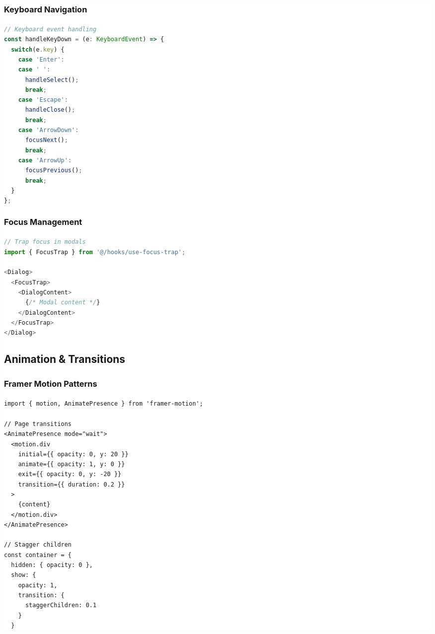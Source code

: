 ### Keyboard Navigation
```typescript
// Keyboard event handling
const handleKeyDown = (e: KeyboardEvent) => {
  switch(e.key) {
    case 'Enter':
    case ' ':
      handleSelect();
      break;
    case 'Escape':
      handleClose();
      break;
    case 'ArrowDown':
      focusNext();
      break;
    case 'ArrowUp':
      focusPrevious();
      break;
  }
};
```

### Focus Management
```typescript
// Trap focus in modals
import { FocusTrap } from '@/hooks/use-focus-trap';

<Dialog>
  <FocusTrap>
    <DialogContent>
      {/* Modal content */}
    </DialogContent>
  </FocusTrap>
</Dialog>
```

## Animation & Transitions

### Framer Motion Patterns
```tsx
import { motion, AnimatePresence } from 'framer-motion';

// Page transitions
<AnimatePresence mode="wait">
  <motion.div
    initial={{ opacity: 0, y: 20 }}
    animate={{ opacity: 1, y: 0 }}
    exit={{ opacity: 0, y: -20 }}
    transition={{ duration: 0.2 }}
  >
    {content}
  </motion.div>
</AnimatePresence>

// Stagger children
const container = {
  hidden: { opacity: 0 },
  show: {
    opacity: 1,
    transition: {
      staggerChildren: 0.1
    }
  }
```
